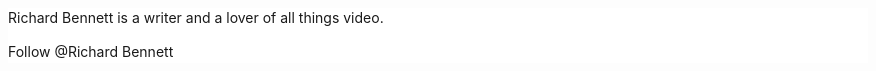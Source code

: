 Richard Bennett is a writer and a lover of all things video.

Follow @Richard Bennett


<ins class="adsbygoogle"
     style="display:block"
     data-ad-format="autorelaxed"
     data-ad-client="ca-pub-7571918770474297"
     data-ad-slot="1223367746"></ins>



<ins class="adsbygoogle"
     style="display:block"
     data-ad-client="ca-pub-7571918770474297"
     data-ad-slot="8358498916"
     data-ad-format="auto"
     data-full-width-responsive="true"></ins>




